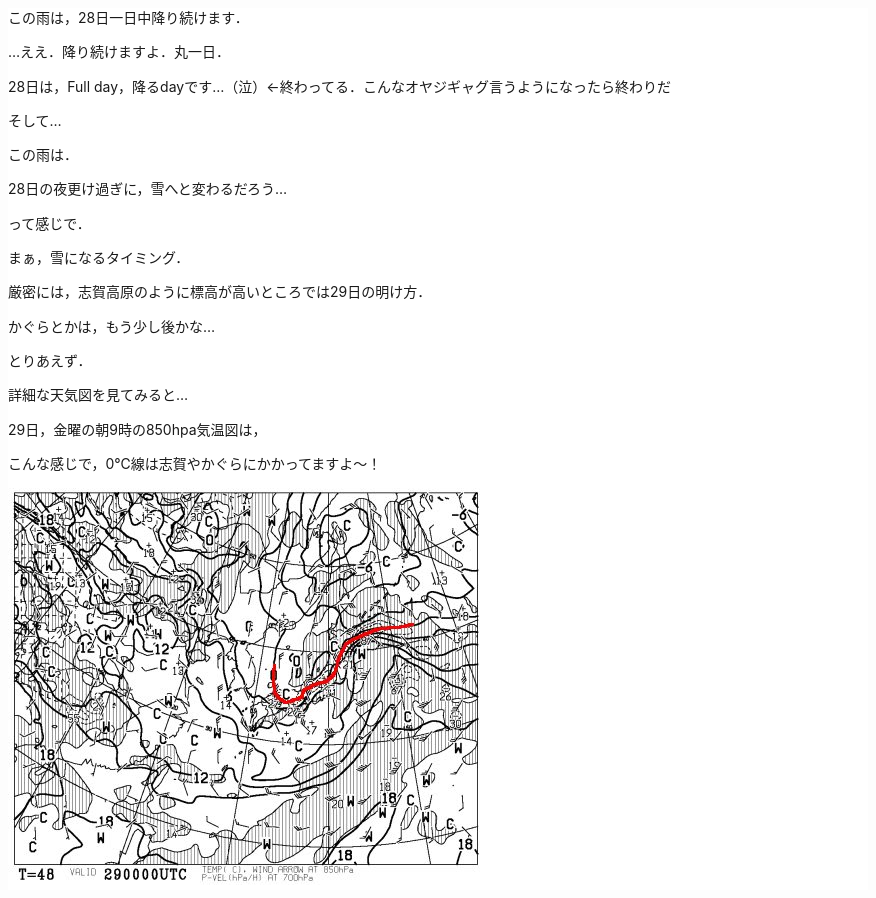 


この雨は，28日一日中降り続けます．


…ええ．降り続けますよ．丸一日．


28日は，Full day，降るdayです…（泣）←終わってる．こんなオヤジギャグ言うようになったら終わりだ





そして…


この雨は．


28日の夜更け過ぎに，雪へと変わるだろう…


って感じで．


まぁ，雪になるタイミング．


厳密には，志賀高原のように標高が高いところでは29日の明け方．


かぐらとかは，もう少し後かな…





とりあえず．


詳細な天気図を見てみると…


29日，金曜の朝9時の850hpa気温図は，


こんな感じで，0℃線は志賀やかぐらにかかってますよ～！




![8526fc482f7666fcb074192b6c006297.jpg](images/8526fc482f7666fcb074192b6c006297.jpg)
